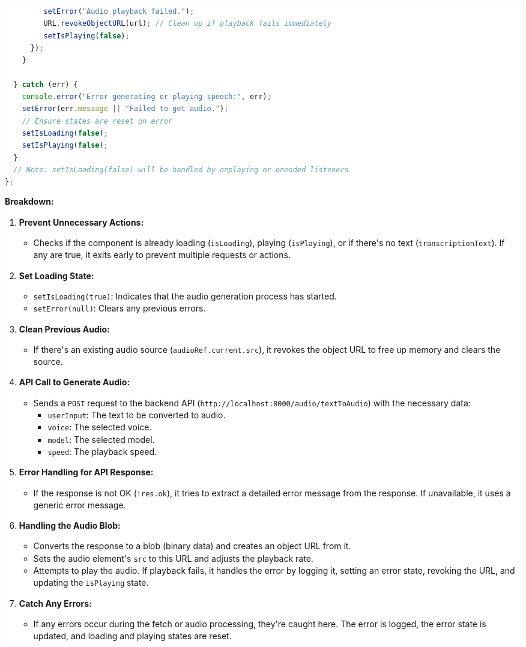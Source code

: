 ```javascript
         setError("Audio playback failed.");
         URL.revokeObjectURL(url); // Clean up if playback fails immediately
         setIsPlaying(false);
      });
    }

  } catch (err) {
    console.error("Error generating or playing speech:", err);
    setError(err.message || "Failed to get audio.");
    // Ensure states are reset on error
    setIsLoading(false);
    setIsPlaying(false);
  }
  // Note: setIsLoading(false) will be handled by onplaying or onended listeners
};
```

**Breakdown:**

1. **Prevent Unnecessary Actions:**
   - Checks if the component is already loading (`isLoading`), playing (`isPlaying`), or if there's no text (`transcriptionText`). If any are true, it exits early to prevent multiple requests or actions.

2. **Set Loading State:**
   - `setIsLoading(true)`: Indicates that the audio generation process has started.
   - `setError(null)`: Clears any previous errors.

3. **Clean Previous Audio:**
   - If there's an existing audio source (`audioRef.current.src`), it revokes the object URL to free up memory and clears the source.

4. **API Call to Generate Audio:**
   - Sends a `POST` request to the backend API (`http://localhost:8000/audio/textToAudio`) with the necessary data:
     - `userInput`: The text to be converted to audio.
     - `voice`: The selected voice.
     - `model`: The selected model.
     - `speed`: The playback speed.

5. **Error Handling for API Response:**
   - If the response is not OK (`!res.ok`), it tries to extract a detailed error message from the response. If unavailable, it uses a generic error message.

6. **Handling the Audio Blob:**
   - Converts the response to a blob (binary data) and creates an object URL from it.
   - Sets the audio element's `src` to this URL and adjusts the playback rate.
   - Attempts to play the audio. If playback fails, it handles the error by logging it, setting an error state, revoking the URL, and updating the `isPlaying` state.

7. **Catch Any Errors:**
   - If any errors occur during the fetch or audio processing, they're caught here. The error is logged, the error state is updated, and loading and playing states are reset.
